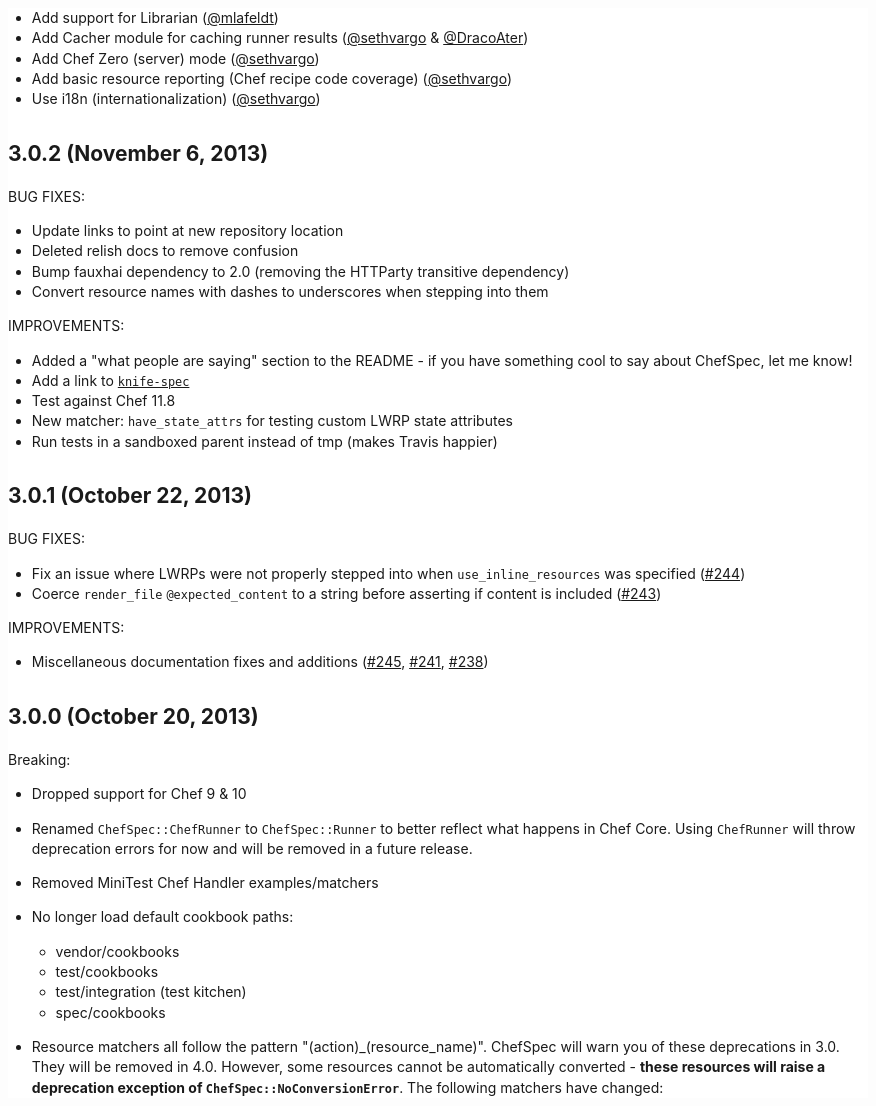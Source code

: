 - Add support for Librarian ([@mlafeldt])
- Add Cacher module for caching runner results ([@sethvargo] & [@DracoAter])
- Add Chef Zero (server) mode ([@sethvargo])
- Add basic resource reporting (Chef recipe code coverage) ([@sethvargo])
- Use i18n (internationalization) ([@sethvargo])

## 3.0.2 (November 6, 2013)

BUG FIXES:

- Update links to point at new repository location
- Deleted relish docs to remove confusion
- Bump fauxhai dependency to 2.0 (removing the HTTParty transitive dependency)
- Convert resource names with dashes to underscores when stepping into them

IMPROVEMENTS:

- Added a "what people are saying" section to the README - if you have something cool to say about ChefSpec, let me know!
- Add a link to [`knife-spec`](https://github.com/sethvargo/knife-spec)
- Test against Chef 11.8
- New matcher: `have_state_attrs` for testing custom LWRP state attributes
- Run tests in a sandboxed parent instead of tmp (makes Travis happier)

## 3.0.1 (October 22, 2013)

BUG FIXES:

- Fix an issue where LWRPs were not properly stepped into when `use_inline_resources` was specified ([#244](https://github.com/sethvargo/chefspec/issues/244))
- Coerce `render_file` `@expected_content` to a string before asserting if content is included ([#243](https://github.com/sethvargo/chefspec/issues/243))

IMPROVEMENTS:

- Miscellaneous documentation fixes and additions ([#245](https://github.com/sethvargo/chefspec/issues/245), [#241](https://github.com/sethvargo/chefspec/issues/241), [#238](https://github.com/sethvargo/chefspec/issues/238))

## 3.0.0 (October 20, 2013)

Breaking:

- Dropped support for Chef 9 & 10
- Renamed `ChefSpec::ChefRunner` to `ChefSpec::Runner` to better reflect what happens in Chef Core. Using `ChefRunner` will throw deprecation errors for now and will be removed in a future release.
- Removed MiniTest Chef Handler examples/matchers
- No longer load default cookbook paths:

  - vendor/cookbooks
  - test/cookbooks
  - test/integration (test kitchen)
  - spec/cookbooks

- Resource matchers all follow the pattern "(action)_(resource_name)". ChefSpec will warn you of these deprecations in 3.0\. They will be removed in 4.0\. However, some resources cannot be automatically converted - **these resources will raise a deprecation exception of `ChefSpec::NoConversionError`**. The following matchers have changed:


[@acrmp]: https://github.com/acrmp "Andrew Crump GitHub"
[@andrewgross]: https://github.com/andrewgross "Andrew Gross's GitHub"
[@bknowles]: https://github.com/bknowles "Brad Knowles's GitHub"
[@dafyddcrosby]: https://github.com/dafyddcrosby "Dafydd Crosby's GitHub"
[@dracoater]: https://github.com/DracoAter "Juri Timošin's GitHub"
[@eliaslevy]: https://github.com/eliaslevy "eliaslevy's GitHub"
[@geraud]: https://github.com/geraud "Geraud Boyer's GitHub"
[@jimhopp]: https://github.com/jimhopp "Jim Hopp's GitHub"
[@mapleoin]: https://github.com/mapleoin "Ionuț Arțăriși's GitHub"
[@mlafeldt]: https://github.com/mlafeldt "Mathias Lafeldt's GitHub"
[@phoolish]: https://github.com/phoolish "phoolish's GitHub"
[@ranjib]: https://github.com/ranjib "Ranjib Dey's GitHub"
[@rteabeault]: https://github.com/rteabeault "rteabeault's GitHub"
[@ryotarai]: https://github.com/ryotarai "Ryota Arai's GitHub"
[@sethvargo]: https://github.com/sethvargo "Seth Vargo GitHub"
[@ssimeonov]: https://github.com/ssimeonov "Simeon Simeonov's GitHub"
[@student]: https://github.com/student "Nathan Zook's GitHub"
[@tmatilai]: https://github.com/tmatilai "Teemu Matilainen's GitHub"